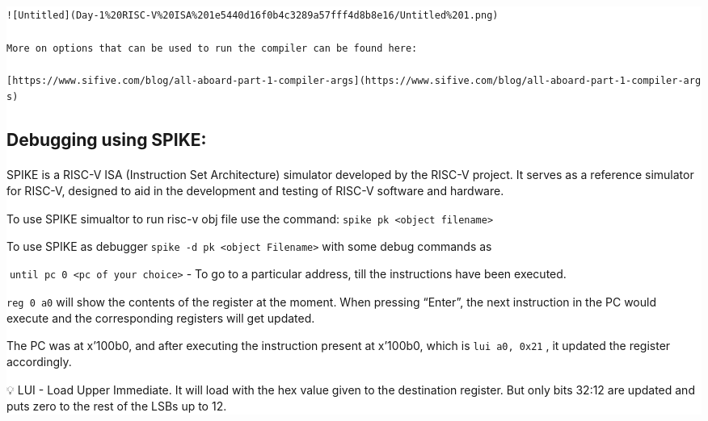     ![Untitled](Day-1%20RISC-V%20ISA%201e5440d16f0b4c3289a57fff4d8b8e16/Untitled%201.png)
    
    More on options that can be used to run the compiler can be found here:
    
    [https://www.sifive.com/blog/all-aboard-part-1-compiler-args](https://www.sifive.com/blog/all-aboard-part-1-compiler-args)
    

## Debugging using SPIKE:

SPIKE is a RISC-V ISA (Instruction Set Architecture) simulator developed by the RISC-V project. It serves as a reference simulator for RISC-V, designed to aid in the development and testing of RISC-V software and hardware.

To use SPIKE simualtor to run risc-v obj file use the command: `spike pk <object filename>`

To use SPIKE as debugger `spike -d pk <object Filename>` with some debug commands as

 `until pc 0 <pc of your choice>` - To go to a particular address, till the instructions have been executed.

`reg 0 a0` will show the contents of the register at the moment. When pressing “Enter”, the next instruction in the PC would execute and the corresponding registers will get updated.

The PC was at x’100b0, and after executing the instruction present at x’100b0, which is `lui a0, 0x21` , it updated the register accordingly.

<aside>
💡 LUI - Load Upper Immediate. It will load with the hex value given to the destination register. But only bits 32:12 are updated and puts zero to the rest of the LSBs up to 12.
